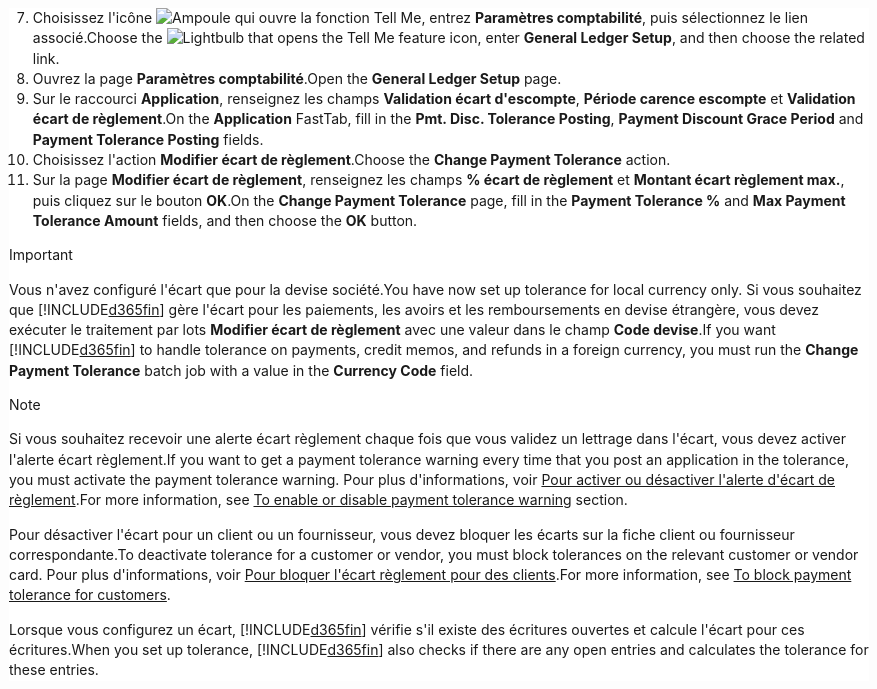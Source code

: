 7. <span data-ttu-id="9d2e4-138">Choisissez l'icône ![Ampoule qui ouvre la fonction Tell Me](media/ui-search/search_small.png "Dites-moi ce que vous voulez faire"), entrez **Paramètres comptabilité**, puis sélectionnez le lien associé.</span><span class="sxs-lookup"><span data-stu-id="9d2e4-138">Choose the ![Lightbulb that opens the Tell Me feature](media/ui-search/search_small.png "Tell me what you want to do") icon, enter **General Ledger Setup**, and then choose the related link.</span></span>  
8. <span data-ttu-id="9d2e4-139">Ouvrez la page **Paramètres comptabilité**.</span><span class="sxs-lookup"><span data-stu-id="9d2e4-139">Open the **General Ledger Setup** page.</span></span>  
9. <span data-ttu-id="9d2e4-140">Sur le raccourci **Application**, renseignez les champs **Validation écart d'escompte**, **Période carence escompte** et **Validation écart de règlement**.</span><span class="sxs-lookup"><span data-stu-id="9d2e4-140">On the **Application** FastTab, fill in the **Pmt. Disc. Tolerance Posting**, **Payment Discount Grace Period** and **Payment Tolerance Posting** fields.</span></span>   
10. <span data-ttu-id="9d2e4-141">Choisissez l'action **Modifier écart de règlement**.</span><span class="sxs-lookup"><span data-stu-id="9d2e4-141">Choose the **Change Payment Tolerance** action.</span></span>
11. <span data-ttu-id="9d2e4-142">Sur la page **Modifier écart de règlement**, renseignez les champs **% écart de règlement** et **Montant écart règlement max.**, puis cliquez sur le bouton **OK**.</span><span class="sxs-lookup"><span data-stu-id="9d2e4-142">On the **Change Payment Tolerance** page, fill in the **Payment Tolerance %** and **Max Payment Tolerance Amount** fields, and then choose the **OK** button.</span></span>

> [!IMPORTANT]  
>  <span data-ttu-id="9d2e4-143">Vous n'avez configuré l'écart que pour la devise société.</span><span class="sxs-lookup"><span data-stu-id="9d2e4-143">You have now set up tolerance for local currency only.</span></span> <span data-ttu-id="9d2e4-144">Si vous souhaitez que [!INCLUDE[d365fin](includes/d365fin_md.md)] gère l'écart pour les paiements, les avoirs et les remboursements en devise étrangère, vous devez exécuter le traitement par lots **Modifier écart de règlement** avec une valeur dans le champ **Code devise**.</span><span class="sxs-lookup"><span data-stu-id="9d2e4-144">If you want [!INCLUDE[d365fin](includes/d365fin_md.md)] to handle tolerance on payments, credit memos, and refunds in a foreign currency, you must run the **Change Payment Tolerance** batch job with a value in the **Currency Code** field.</span></span>  

> [!NOTE]  
>  <span data-ttu-id="9d2e4-145">Si vous souhaitez recevoir une alerte écart règlement chaque fois que vous validez un lettrage dans l'écart, vous devez activer l'alerte écart règlement.</span><span class="sxs-lookup"><span data-stu-id="9d2e4-145">If you want to get a payment tolerance warning every time that you post an application in the tolerance, you must activate the payment tolerance warning.</span></span> <span data-ttu-id="9d2e4-146">Pour plus d'informations, voir [Pour activer ou désactiver l'alerte d'écart de règlement](finance-payment-tolerance-and-payment-discount-tolerance.md#to-enable-or-disable-payment-tolerance-warnings).</span><span class="sxs-lookup"><span data-stu-id="9d2e4-146">For more information, see [To enable or disable payment tolerance warning](finance-payment-tolerance-and-payment-discount-tolerance.md#to-enable-or-disable-payment-tolerance-warnings) section.</span></span>  
>   
>  <span data-ttu-id="9d2e4-147">Pour désactiver l'écart pour un client ou un fournisseur, vous devez bloquer les écarts sur la fiche client ou fournisseur correspondante.</span><span class="sxs-lookup"><span data-stu-id="9d2e4-147">To deactivate tolerance for a customer or vendor, you must block tolerances on the relevant customer or vendor card.</span></span> <span data-ttu-id="9d2e4-148">Pour plus d'informations, voir [Pour bloquer l'écart règlement pour des clients](finance-payment-tolerance-and-payment-discount-tolerance.md#to-block-payment-tolerance-for-customers).</span><span class="sxs-lookup"><span data-stu-id="9d2e4-148">For more information, see [To block payment tolerance for customers](finance-payment-tolerance-and-payment-discount-tolerance.md#to-block-payment-tolerance-for-customers).</span></span>  
>   
>  <span data-ttu-id="9d2e4-149">Lorsque vous configurez un écart, [!INCLUDE[d365fin](includes/d365fin_md.md)] vérifie s'il existe des écritures ouvertes et calcule l'écart pour ces écritures.</span><span class="sxs-lookup"><span data-stu-id="9d2e4-149">When you set up tolerance, [!INCLUDE[d365fin](includes/d365fin_md.md)] also checks if there are any open entries and calculates the tolerance for these entries.</span></span>
